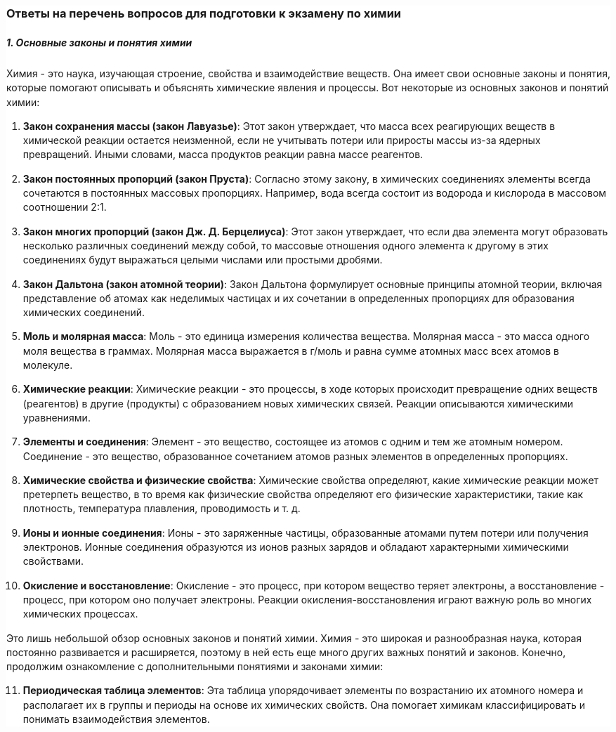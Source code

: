 ### Ответы на перечень вопросов для подготовки к экзамену по химии

##### 1. Основные законы и понятия химии

Химия - это наука, изучающая строение, свойства и взаимодействие веществ. Она имеет свои основные законы и понятия, которые помогают описывать и объяснять химические явления и процессы. Вот некоторые из основных законов и понятий химии:

1. **Закон сохранения массы (закон Лавуазье)**: Этот закон утверждает, что масса всех реагирующих веществ в химической реакции остается неизменной, если не учитывать потери или приросты массы из-за ядерных превращений. Иными словами, масса продуктов реакции равна массе реагентов.

2. **Закон постоянных пропорций (закон Пруста)**: Согласно этому закону, в химических соединениях элементы всегда сочетаются в постоянных массовых пропорциях. Например, вода всегда состоит из водорода и кислорода в массовом соотношении 2:1.

3. **Закон многих пропорций (закон Дж. Д. Берцелиуса)**: Этот закон утверждает, что если два элемента могут образовать несколько различных соединений между собой, то массовые отношения одного элемента к другому в этих соединениях будут выражаться целыми числами или простыми дробями.

4. **Закон Дальтона (закон атомной теории)**: Закон Дальтона формулирует основные принципы атомной теории, включая представление об атомах как неделимых частицах и их сочетании в определенных пропорциях для образования химических соединений.

5. **Моль и молярная масса**: Моль - это единица измерения количества вещества. Молярная масса - это масса одного моля вещества в граммах. Молярная масса выражается в г/моль и равна сумме атомных масс всех атомов в молекуле.

6. **Химические реакции**: Химические реакции - это процессы, в ходе которых происходит превращение одних веществ (реагентов) в другие (продукты) с образованием новых химических связей. Реакции описываются химическими уравнениями.

7. **Элементы и соединения**: Элемент - это вещество, состоящее из атомов с одним и тем же атомным номером. Соединение - это вещество, образованное сочетанием атомов разных элементов в определенных пропорциях.

8. **Химические свойства и физические свойства**: Химические свойства определяют, какие химические реакции может претерпеть вещество, в то время как физические свойства определяют его физические характеристики, такие как плотность, температура плавления, проводимость и т. д.

9. **Ионы и ионные соединения**: Ионы - это заряженные частицы, образованные атомами путем потери или получения электронов. Ионные соединения образуются из ионов разных зарядов и обладают характерными химическими свойствами.

10. **Окисление и восстановление**: Окисление - это процесс, при котором вещество теряет электроны, а восстановление - процесс, при котором оно получает электроны. Реакции окисления-восстановления играют важную роль во многих химических процессах.

Это лишь небольшой обзор основных законов и понятий химии. Химия - это широкая и разнообразная наука, которая постоянно развивается и расширяется, поэтому в ней есть еще много других важных понятий и законов.
Конечно, продолжим ознакомление с дополнительными понятиями и законами химии:

11. **Периодическая таблица элементов**: Эта таблица упорядочивает элементы по возрастанию их атомного номера и располагает их в группы и периоды на основе их химических свойств. Она помогает химикам классифицировать и понимать взаимодействия элементов.
